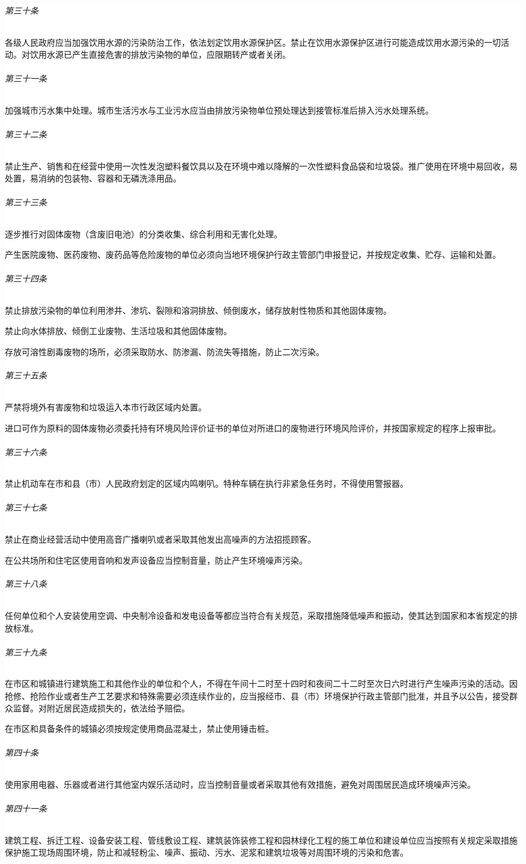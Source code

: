 ###### 第三十条

各级人民政府应当加强饮用水源的污染防治工作，依法划定饮用水源保护区。禁止在饮用水源保护区进行可能造成饮用水源污染的一切活动。对饮用水源已产生直接危害的排放污染物的单位，应限期转产或者关闭。

###### 第三十一条

加强城市污水集中处理。城市生活污水与工业污水应当由排放污染物单位预处理达到接管标准后排入污水处理系统。

###### 第三十二条

禁止生产、销售和在经营中使用一次性发泡塑料餐饮具以及在环境中难以降解的一次性塑料食品袋和垃圾袋。推广使用在环境中易回收，易处置，易消纳的包装物、容器和无磷洗涤用品。

###### 第三十三条

逐步推行对固体废物（含废旧电池）的分类收集、综合利用和无害化处理。

产生医院废物、医药废物、废药品等危险废物的单位必须向当地环境保护行政主管部门申报登记，并按规定收集、贮存、运输和处置。

###### 第三十四条

禁止排放污染物的单位利用渗井、渗坑、裂隙和溶洞排放、倾倒废水，储存放射性物质和其他固体废物。

禁止向水体排放、倾倒工业废物、生活垃圾和其他固体废物。

存放可溶性剧毒废物的场所，必须采取防水、防渗漏、防流失等措施，防止二次污染。

###### 第三十五条

严禁将境外有害废物和垃圾运入本市行政区域内处置。

进口可作为原料的固体废物必须委托持有环境风险评价证书的单位对所进口的废物进行环境风险评价，并按国家规定的程序上报审批。

###### 第三十六条

禁止机动车在市和县（市）人民政府划定的区域内鸣喇叭。特种车辆在执行非紧急任务时，不得使用警报器。

###### 第三十七条

禁止在商业经营活动中使用高音广播喇叭或者采取其他发出高噪声的方法招揽顾客。

在公共场所和住宅区使用音响和发声设备应当控制音量，防止产生环境噪声污染。

###### 第三十八条

任何单位和个人安装使用空调、中央制冷设备和发电设备等都应当符合有关规范，采取措施降低噪声和振动，使其达到国家和本省规定的排放标准。

###### 第三十九条

在市区和城镇进行建筑施工和其他作业的单位和个人，不得在午间十二时至十四时和夜间二十二时至次日六时进行产生噪声污染的活动。因抢修、抢险作业或者生产工艺要求和特殊需要必须连续作业的，应当报经市、县（市）环境保护行政主管部门批准，并且予以公告，接受群众监督。对附近居民造成损失的，依法给予赔偿。

在市区和具备条件的城镇必须按规定使用商品混凝土，禁止使用锤击桩。

###### 第四十条

使用家用电器、乐器或者进行其他室内娱乐活动时，应当控制音量或者采取其他有效措施，避免对周围居民造成环境噪声污染。

###### 第四十一条

建筑工程、拆迁工程、设备安装工程、管线敷设工程、建筑装饰装修工程和园林绿化工程的施工单位和建设单位应当按照有关规定采取措施保护施工现场周围环境，防止和减轻粉尘、噪声、振动、污水、泥浆和建筑垃圾等对周围环境的污染和危害。
